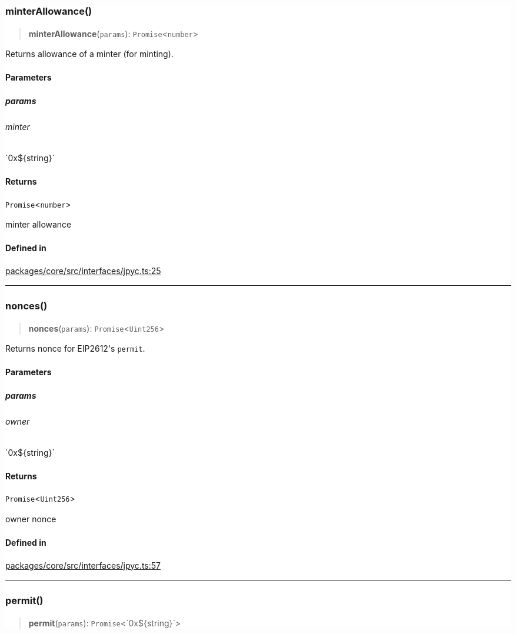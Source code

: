 ### minterAllowance()

> **minterAllowance**(`params`): `Promise`\<`number`\>

Returns allowance of a minter (for minting).

#### Parameters

##### params

###### minter

\`0x$\{string\}\`

#### Returns

`Promise`\<`number`\>

minter allowance

#### Defined in

[packages/core/src/interfaces/jpyc.ts:25](https://github.com/jcam1/sdks/blob/d7b0b75bf0a43a1290dddb92ba9a24223892592b/packages/core/src/interfaces/jpyc.ts#L25)

---

### nonces()

> **nonces**(`params`): `Promise`\<`Uint256`\>

Returns nonce for EIP2612's `permit`.

#### Parameters

##### params

###### owner

\`0x$\{string\}\`

#### Returns

`Promise`\<`Uint256`\>

owner nonce

#### Defined in

[packages/core/src/interfaces/jpyc.ts:57](https://github.com/jcam1/sdks/blob/d7b0b75bf0a43a1290dddb92ba9a24223892592b/packages/core/src/interfaces/jpyc.ts#L57)

---

### permit()

> **permit**(`params`): `Promise`\<\`0x$\{string\}\`\>
